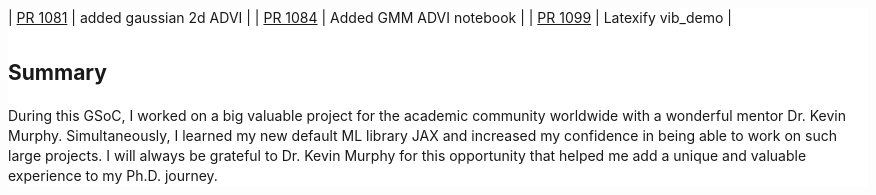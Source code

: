 | [PR 1081](https://github.com/probml/pyprobml/pull/1081) | added gaussian 2d ADVI                                          |
| [PR 1084](https://github.com/probml/pyprobml/pull/1084) | Added GMM ADVI notebook                                         |
| [PR 1099](https://github.com/probml/pyprobml/pull/1099) | Latexify vib_demo                                               |

## Summary

During this GSoC, I worked on a big valuable project for the academic community worldwide with a wonderful mentor Dr. Kevin Murphy. Simultaneously, I learned my new default ML library JAX and increased my confidence in being able to work on such large projects. I will always be grateful to Dr. Kevin Murphy for this opportunity that helped me add a unique and valuable experience to my Ph.D. journey.
